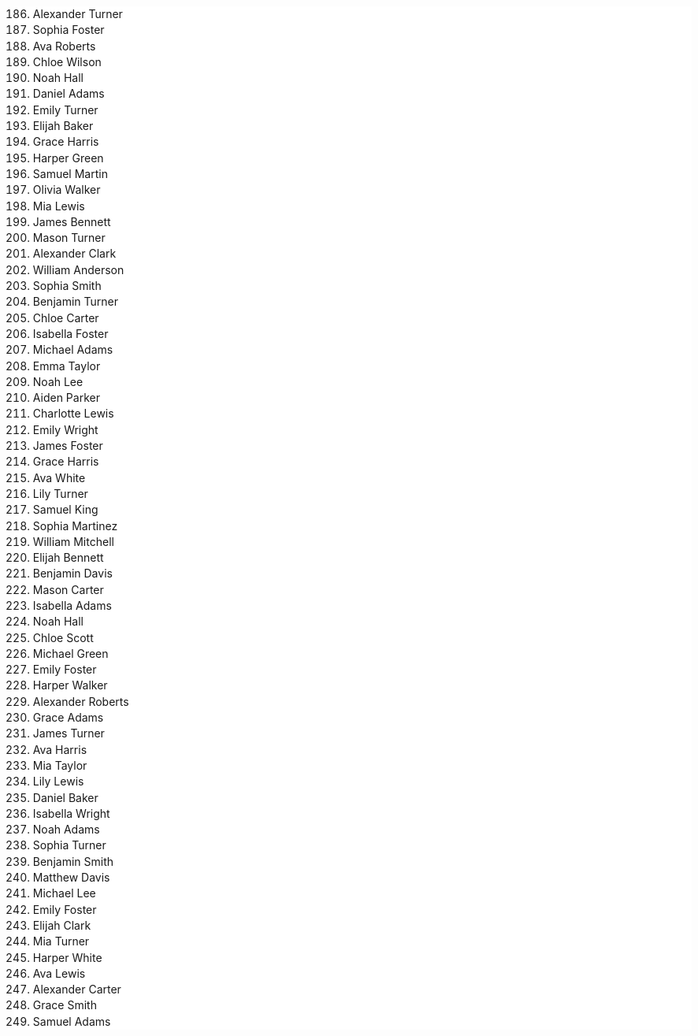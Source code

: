 186. Alexander Turner
187. Sophia Foster
188. Ava Roberts
189. Chloe Wilson
190. Noah Hall
191. Daniel Adams
192. Emily Turner
193. Elijah Baker
194. Grace Harris
195. Harper Green
196. Samuel Martin
197. Olivia Walker
198. Mia Lewis
199. James Bennett
200. Mason Turner
201. Alexander Clark
202. William Anderson
203. Sophia Smith
204. Benjamin Turner
205. Chloe Carter
206. Isabella Foster
207. Michael Adams
208. Emma Taylor
209. Noah Lee
210. Aiden Parker
211. Charlotte Lewis
212. Emily Wright
213. James Foster
214. Grace Harris
215. Ava White
216. Lily Turner
217. Samuel King
218. Sophia Martinez
219. William Mitchell
220. Elijah Bennett
221. Benjamin Davis
222. Mason Carter
223. Isabella Adams
224. Noah Hall
225. Chloe Scott
226. Michael Green
227. Emily Foster
228. Harper Walker
229. Alexander Roberts
230. Grace Adams
231. James Turner
232. Ava Harris
233. Mia Taylor
234. Lily Lewis
235. Daniel Baker
236. Isabella Wright
237. Noah Adams
238. Sophia Turner
239. Benjamin Smith
240. Matthew Davis
241. Michael Lee
242. Emily Foster
243. Elijah Clark
244. Mia Turner
245. Harper White
246. Ava Lewis
247. Alexander Carter
248. Grace Smith
249. Samuel Adams